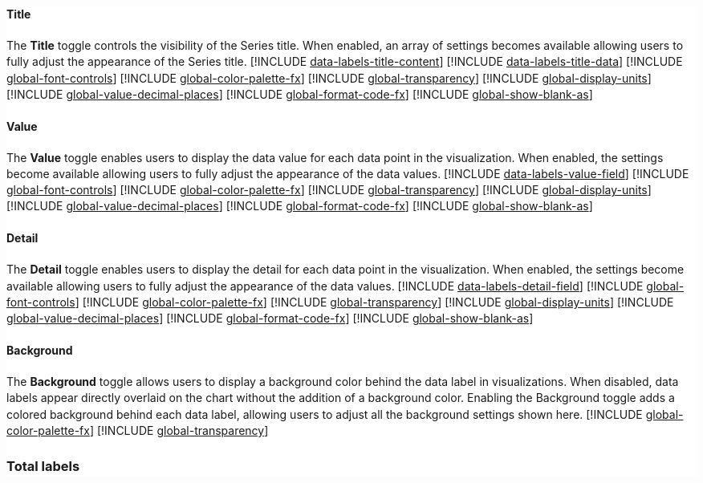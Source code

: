 #### Title

The **Title** toggle controls the visibility of the Series title. When enabled, an array of settings becomes available allowing users to fully adjust the appearance of the Series title.
[!INCLUDE [data-labels-title-content](../includes/core-visuals/data-labels-title-content.md)]
[!INCLUDE [data-labels-title-data](../includes/core-visuals/data-labels-title-data.md)]
[!INCLUDE [global-font-controls](../includes/core-visuals/global-font-controls.md)]
[!INCLUDE [global-color-palette-fx](../includes/core-visuals/global-color-palette-fx.md)]
[!INCLUDE [global-transparency](../includes/core-visuals/global-transparency.md)]
[!INCLUDE [global-display-units](../includes/core-visuals/global-display-units.md)]
[!INCLUDE [global-value-decimal-places](../includes/core-visuals/global-value-decimal-places.md)]
[!INCLUDE [global-format-code-fx](../includes/core-visuals/global-format-code-fx.md)]
[!INCLUDE [global-show-blank-as](../includes/core-visuals/global-show-blank-as.md)]

#### Value

The **Value** toggle enables users to display the data value for each data point in the visualization. When enabled, the settings become available allowing users to fully adjust the appearance of the data values.
[!INCLUDE [data-labels-value-field](../includes/core-visuals/data-labels-value-field.md)]
[!INCLUDE [global-font-controls](../includes/core-visuals/global-font-controls.md)]
[!INCLUDE [global-color-palette-fx](../includes/core-visuals/global-color-palette-fx.md)]
[!INCLUDE [global-transparency](../includes/core-visuals/global-transparency.md)]
[!INCLUDE [global-display-units](../includes/core-visuals/global-display-units.md)]
[!INCLUDE [global-value-decimal-places](../includes/core-visuals/global-value-decimal-places.md)]
[!INCLUDE [global-format-code-fx](../includes/core-visuals/global-format-code-fx.md)]
[!INCLUDE [global-show-blank-as](../includes/core-visuals/global-show-blank-as.md)]

#### Detail

The **Detail** toggle enables users to display the detail for each data point in the visualization. When enabled, the settings become available allowing users to fully adjust the appearance of the data values.
[!INCLUDE [data-labels-detail-field](../includes/core-visuals/data-labels-detail-field.md)]
[!INCLUDE [global-font-controls](../includes/core-visuals/global-font-controls.md)]
[!INCLUDE [global-color-palette-fx](../includes/core-visuals/global-color-palette-fx.md)]
[!INCLUDE [global-transparency](../includes/core-visuals/global-transparency.md)]
[!INCLUDE [global-display-units](../includes/core-visuals/global-display-units.md)]
[!INCLUDE [global-value-decimal-places](../includes/core-visuals/global-value-decimal-places.md)]
[!INCLUDE [global-format-code-fx](../includes/core-visuals/global-format-code-fx.md)]
[!INCLUDE [global-show-blank-as](../includes/core-visuals/global-show-blank-as.md)]

#### Background

The **Background** toggle allows users to display a background color behind the data label in visualizations. When disabled, data labels appear directly overlaid on the chart without the addition of a background color. Enabling the Background toggle adds a colored background behind each data label, allowing users to adjust all the background settings shown here.
[!INCLUDE [global-color-palette-fx](../includes/core-visuals/global-color-palette-fx.md)]
[!INCLUDE [global-transparency](../includes/core-visuals/global-transparency.md)]

### Total labels
